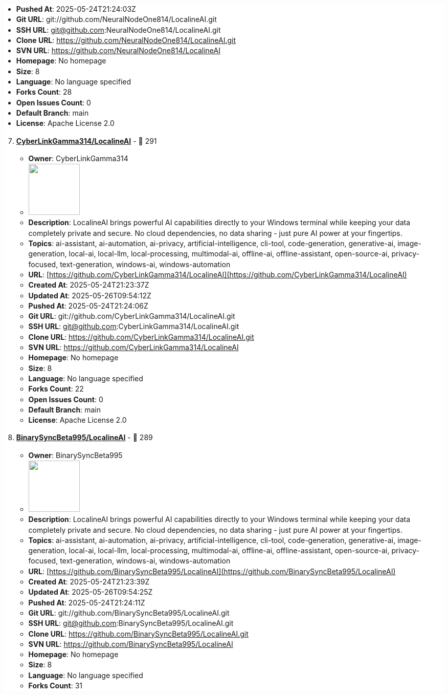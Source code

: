    - **Pushed At**: 2025-05-24T21:24:03Z
   - **Git URL**: git://github.com/NeuralNodeOne814/LocalineAI.git
   - **SSH URL**: git@github.com:NeuralNodeOne814/LocalineAI.git
   - **Clone URL**: https://github.com/NeuralNodeOne814/LocalineAI.git
   - **SVN URL**: https://github.com/NeuralNodeOne814/LocalineAI
   - **Homepage**: No homepage
   - **Size**: 8
   - **Language**: No language specified
   - **Forks Count**: 28
   - **Open Issues Count**: 0
   - **Default Branch**: main
   - **License**: Apache License 2.0

7. **[CyberLinkGamma314/LocalineAI](https://github.com/CyberLinkGamma314/LocalineAI)** - 🌟 291
   - **Owner**: CyberLinkGamma314
   - <img src="https://avatars.githubusercontent.com/u/213235558?v=4" width="100" height="100">
   - **Description**: LocalineAI brings powerful AI capabilities directly to your Windows terminal while keeping your data completely private and secure. No cloud dependencies, no data sharing - just pure AI power at your fingertips.
   - **Topics**: ai-assistant, ai-automation, ai-privacy, artificial-intelligence, cli-tool, code-generation, generative-ai, image-generation, local-ai, local-llm, local-processing, multimodal-ai, offline-ai, offline-assistant, open-source-ai, privacy-focused, text-generation, windows-ai, windows-automation
   - **URL**: [https://github.com/CyberLinkGamma314/LocalineAI](https://github.com/CyberLinkGamma314/LocalineAI)
   - **Created At**: 2025-05-24T21:23:37Z
   - **Updated At**: 2025-05-26T09:54:12Z
   - **Pushed At**: 2025-05-24T21:24:06Z
   - **Git URL**: git://github.com/CyberLinkGamma314/LocalineAI.git
   - **SSH URL**: git@github.com:CyberLinkGamma314/LocalineAI.git
   - **Clone URL**: https://github.com/CyberLinkGamma314/LocalineAI.git
   - **SVN URL**: https://github.com/CyberLinkGamma314/LocalineAI
   - **Homepage**: No homepage
   - **Size**: 8
   - **Language**: No language specified
   - **Forks Count**: 22
   - **Open Issues Count**: 0
   - **Default Branch**: main
   - **License**: Apache License 2.0

8. **[BinarySyncBeta995/LocalineAI](https://github.com/BinarySyncBeta995/LocalineAI)** - 🌟 289
   - **Owner**: BinarySyncBeta995
   - <img src="https://avatars.githubusercontent.com/u/213234817?v=4" width="100" height="100">
   - **Description**: LocalineAI brings powerful AI capabilities directly to your Windows terminal while keeping your data completely private and secure. No cloud dependencies, no data sharing - just pure AI power at your fingertips.
   - **Topics**: ai-assistant, ai-automation, ai-privacy, artificial-intelligence, cli-tool, code-generation, generative-ai, image-generation, local-ai, local-llm, local-processing, multimodal-ai, offline-ai, offline-assistant, open-source-ai, privacy-focused, text-generation, windows-ai, windows-automation
   - **URL**: [https://github.com/BinarySyncBeta995/LocalineAI](https://github.com/BinarySyncBeta995/LocalineAI)
   - **Created At**: 2025-05-24T21:23:39Z
   - **Updated At**: 2025-05-26T09:54:25Z
   - **Pushed At**: 2025-05-24T21:24:11Z
   - **Git URL**: git://github.com/BinarySyncBeta995/LocalineAI.git
   - **SSH URL**: git@github.com:BinarySyncBeta995/LocalineAI.git
   - **Clone URL**: https://github.com/BinarySyncBeta995/LocalineAI.git
   - **SVN URL**: https://github.com/BinarySyncBeta995/LocalineAI
   - **Homepage**: No homepage
   - **Size**: 8
   - **Language**: No language specified
   - **Forks Count**: 31
